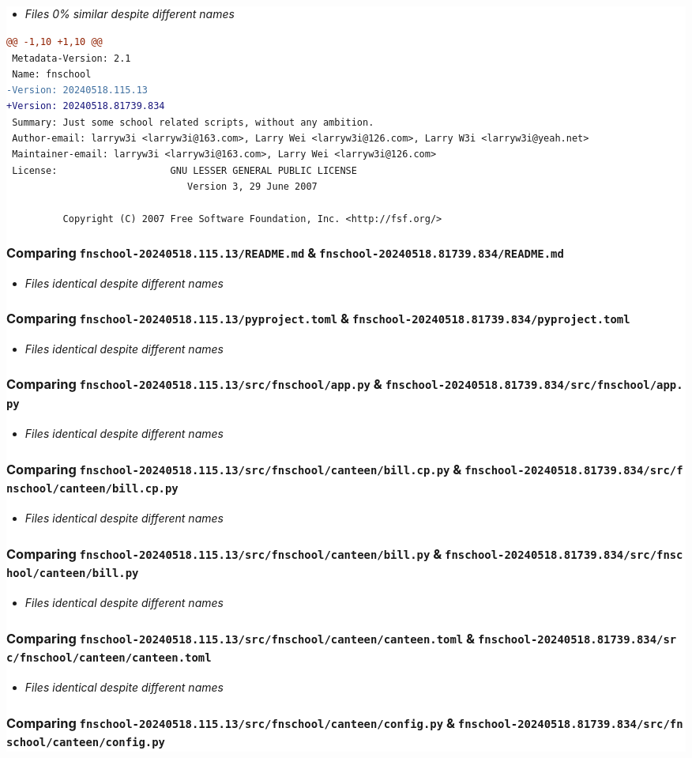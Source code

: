  * *Files 0% similar despite different names*

```diff
@@ -1,10 +1,10 @@
 Metadata-Version: 2.1
 Name: fnschool
-Version: 20240518.115.13
+Version: 20240518.81739.834
 Summary: Just some school related scripts, without any ambition.
 Author-email: larryw3i <larryw3i@163.com>, Larry Wei <larryw3i@126.com>, Larry W3i <larryw3i@yeah.net>
 Maintainer-email: larryw3i <larryw3i@163.com>, Larry Wei <larryw3i@126.com>
 License:                    GNU LESSER GENERAL PUBLIC LICENSE
                                Version 3, 29 June 2007
         
          Copyright (C) 2007 Free Software Foundation, Inc. <http://fsf.org/>
```

### Comparing `fnschool-20240518.115.13/README.md` & `fnschool-20240518.81739.834/README.md`

 * *Files identical despite different names*

### Comparing `fnschool-20240518.115.13/pyproject.toml` & `fnschool-20240518.81739.834/pyproject.toml`

 * *Files identical despite different names*

### Comparing `fnschool-20240518.115.13/src/fnschool/app.py` & `fnschool-20240518.81739.834/src/fnschool/app.py`

 * *Files identical despite different names*

### Comparing `fnschool-20240518.115.13/src/fnschool/canteen/bill.cp.py` & `fnschool-20240518.81739.834/src/fnschool/canteen/bill.cp.py`

 * *Files identical despite different names*

### Comparing `fnschool-20240518.115.13/src/fnschool/canteen/bill.py` & `fnschool-20240518.81739.834/src/fnschool/canteen/bill.py`

 * *Files identical despite different names*

### Comparing `fnschool-20240518.115.13/src/fnschool/canteen/canteen.toml` & `fnschool-20240518.81739.834/src/fnschool/canteen/canteen.toml`

 * *Files identical despite different names*

### Comparing `fnschool-20240518.115.13/src/fnschool/canteen/config.py` & `fnschool-20240518.81739.834/src/fnschool/canteen/config.py`
